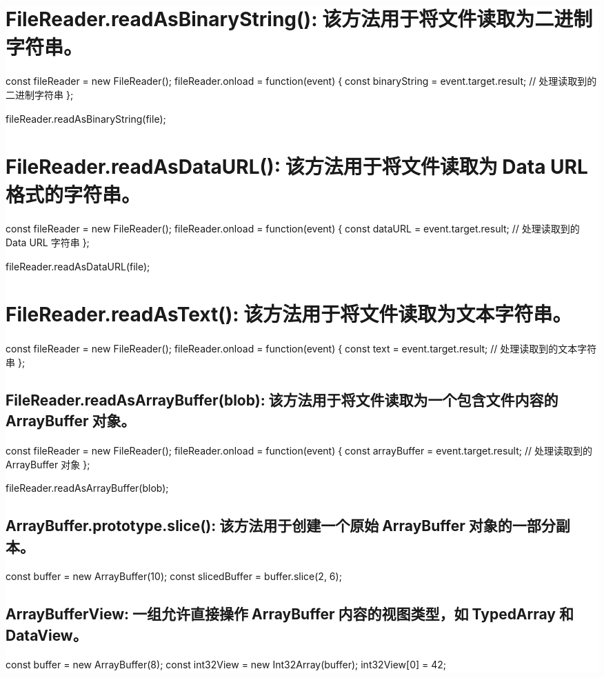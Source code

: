 # FileReader.readAsBinaryString(): 该方法用于将文件读取为二进制字符串。

const fileReader = new FileReader();
fileReader.onload = function(event) {
const binaryString = event.target.result;
// 处理读取到的二进制字符串
};

fileReader.readAsBinaryString(file);

# FileReader.readAsDataURL(): 该方法用于将文件读取为 Data URL 格式的字符串。

const fileReader = new FileReader();
fileReader.onload = function(event) {
const dataURL = event.target.result;
// 处理读取到的 Data URL 字符串
};

fileReader.readAsDataURL(file);

# FileReader.readAsText(): 该方法用于将文件读取为文本字符串。

const fileReader = new FileReader();
fileReader.onload = function(event) {
const text = event.target.result;
// 处理读取到的文本字符串
};

## FileReader.readAsArrayBuffer(blob): 该方法用于将文件读取为一个包含文件内容的 ArrayBuffer 对象。

const fileReader = new FileReader();
fileReader.onload = function(event) {
const arrayBuffer = event.target.result;
// 处理读取到的 ArrayBuffer 对象
};

fileReader.readAsArrayBuffer(blob);

## ArrayBuffer.prototype.slice(): 该方法用于创建一个原始 ArrayBuffer 对象的一部分副本。

const buffer = new ArrayBuffer(10);
const slicedBuffer = buffer.slice(2, 6);

## ArrayBufferView: 一组允许直接操作 ArrayBuffer 内容的视图类型，如 TypedArray 和 DataView。

const buffer = new ArrayBuffer(8);
const int32View = new Int32Array(buffer);
int32View[0] = 42;

